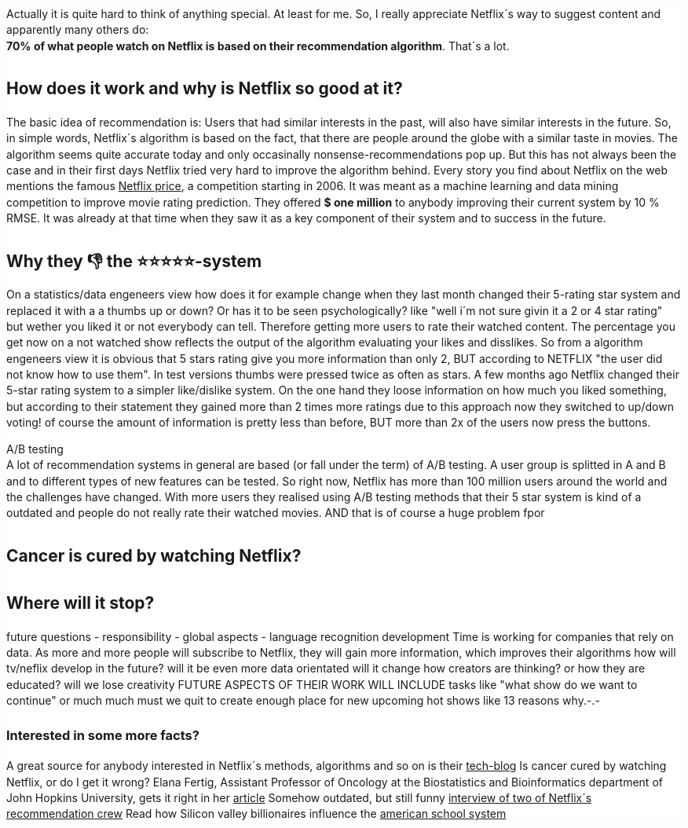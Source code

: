 
Actually it is quite hard to think of anything special. At least for me. So, I really appreciate Netflix´s way to suggest content and apparently many others do:  
<strong>70% of what people watch on Netflix is based on their recommendation algorithm</strong>. That´s a lot.  

<h2>How does it work and why is Netflix so good at it?</h2>
The basic idea of recommendation is: Users that had similar interests in the past, will also have similar interests in the future. So, in simple words, Netflix´s algorithm is based on the fact, that there are people around the globe with a similar taste in movies.  
The algorithm seems quite accurate today and only occasinally nonsense-recommendations pop up. But this has not always been the case and in their first days Netflix tried very hard to improve the algorithm behind.  
Every story you find about Netflix on the web mentions the famous <a target="_bkank" href="http://www.netflixprize.com/index.html">Netflix price</a>, a competition starting in 2006. It was meant as a machine learning and data mining competition to improve movie rating prediction. They offered <strong>$ one million</strong> to anybody improving their current system by 10 % RMSE. It was already at that time when they saw it as a key component of their system and to success in the future. 

<h2>Why they 👎 the ⭐⭐⭐⭐⭐-system</h2>
On a statistics/data engeneers view how does it for example change when they last month changed their 5-rating star system and replaced it with a a thumbs up or down? Or has it to be seen psychologically? like "well i´m not sure givin it a 2 or 4 star rating" but wether you liked it or not everybody can  tell. Therefore getting more users to rate their watched content. The percentage you get now on a not watched show reflects the output of the algorithm evaluating your likes and disslikes.  So from a algorithm engeneers view it is obvious that 5 stars rating give you more information than only 2, BUT according to NETFLIX "the user did not know how to use them". 
In test versions thumbs were pressed twice as often as stars. 
A few months ago Netflix changed their 5-star rating system to a simpler like/dislike system. On the one hand they loose information on how much you liked something, but according to their statement they gained more than 2 times more ratings due to this approach
now they switched to up/down voting! of course the amount of information is pretty less than before, BUT more than 2x of the users now press the buttons.


A/B testing  
A lot of recommendation systems in general are based (or fall under the term) of A/B testing. A user group is splitted in A and B and to different types of new features can be tested. 
So right now, Netflix has more than 100 million users around the world and the challenges have changed. 
With more users they realised using A/B testing methods that their 5 star system is kind of a outdated and people do not really rate their watched movies. AND that is of course a huge problem fpor  

<h2>Cancer is cured by watching Netflix?</h2>  

<h2>Where will it stop?</h2>
future questions - responsibility - global aspects - language recognition development
Time is working for companies that rely on data. As more and more people will subscribe to Netflix, they will gain more information, which improves their algorithms
how will tv/neflix develop in the future?
will it be even more data orientated 
will it change how creators are thinking? or how they are educated?
will we lose creativity 
FUTURE ASPECTS OF THEIR WORK WILL INCLUDE tasks like "what show do we want to continue" or much much must we quit to create enough place for new upcoming hot shows like 13 reasons why.-.-   
<h3>Interested in some more facts?</h3>
A great source for anybody interested in Netflix´s methods, algorithms and so on is their <a target="_blank" href="https://medium.com/netflix-techblog">tech-blog</a>  
Is cancer cured by watching Netflix, or do I get it wrong? Elana Fertig, Assistant Professor of Oncology at the Biostatistics and Bioinformatics department of John Hopkins University, gets it right in her <a target="_blank" href = "http://theconversation.com/what-netflix-can-teach-us-about-treating-cancer-74806">article</a>  
Somehow outdated, but still funny <a target ="_blank" href = "https://www.wired.com/2013/08/qq_netflix-algorithm/">interview of two of Netflix´s recommendation crew</a>  
Read how Silicon valley billionaires influence the <a target="_blank" href = "https://www.nytimes.com/2017/06/06/technology/tech-billionaires-education-zuckerberg-facebook-hastings.html">american school system</a>  